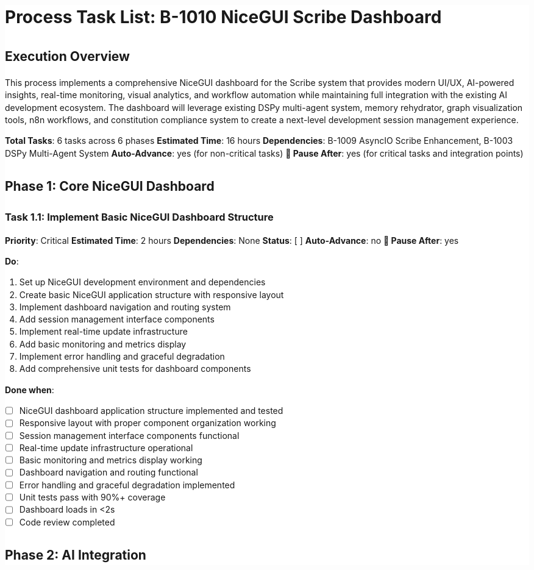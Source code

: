 # Process Task List: B-1010 NiceGUI Scribe Dashboard

## Execution Overview

This process implements a comprehensive NiceGUI dashboard for the Scribe system that provides modern UI/UX, AI-powered insights, real-time monitoring, visual analytics, and workflow automation while maintaining full integration with the existing AI development ecosystem. The dashboard will leverage existing DSPy multi-agent system, memory rehydrator, graph visualization tools, n8n workflows, and constitution compliance system to create a next-level development session management experience.

**Total Tasks**: 6 tasks across 6 phases
**Estimated Time**: 16 hours
**Dependencies**: B-1009 AsyncIO Scribe Enhancement, B-1003 DSPy Multi-Agent System
**Auto-Advance**: yes (for non-critical tasks)
**🛑 Pause After**: yes (for critical tasks and integration points)

## Phase 1: Core NiceGUI Dashboard

### Task 1.1: Implement Basic NiceGUI Dashboard Structure
**Priority**: Critical
**Estimated Time**: 2 hours
**Dependencies**: None
**Status**: [ ]
**Auto-Advance**: no
**🛑 Pause After**: yes

**Do**:
1. Set up NiceGUI development environment and dependencies
2. Create basic NiceGUI application structure with responsive layout
3. Implement dashboard navigation and routing system
4. Add session management interface components
5. Implement real-time update infrastructure
6. Add basic monitoring and metrics display
7. Implement error handling and graceful degradation
8. Add comprehensive unit tests for dashboard components

**Done when**:
- [ ] NiceGUI dashboard application structure implemented and tested
- [ ] Responsive layout with proper component organization working
- [ ] Session management interface components functional
- [ ] Real-time update infrastructure operational
- [ ] Basic monitoring and metrics display working
- [ ] Dashboard navigation and routing functional
- [ ] Error handling and graceful degradation implemented
- [ ] Unit tests pass with 90%+ coverage
- [ ] Dashboard loads in <2s
- [ ] Code review completed

## Phase 2: AI Integration
